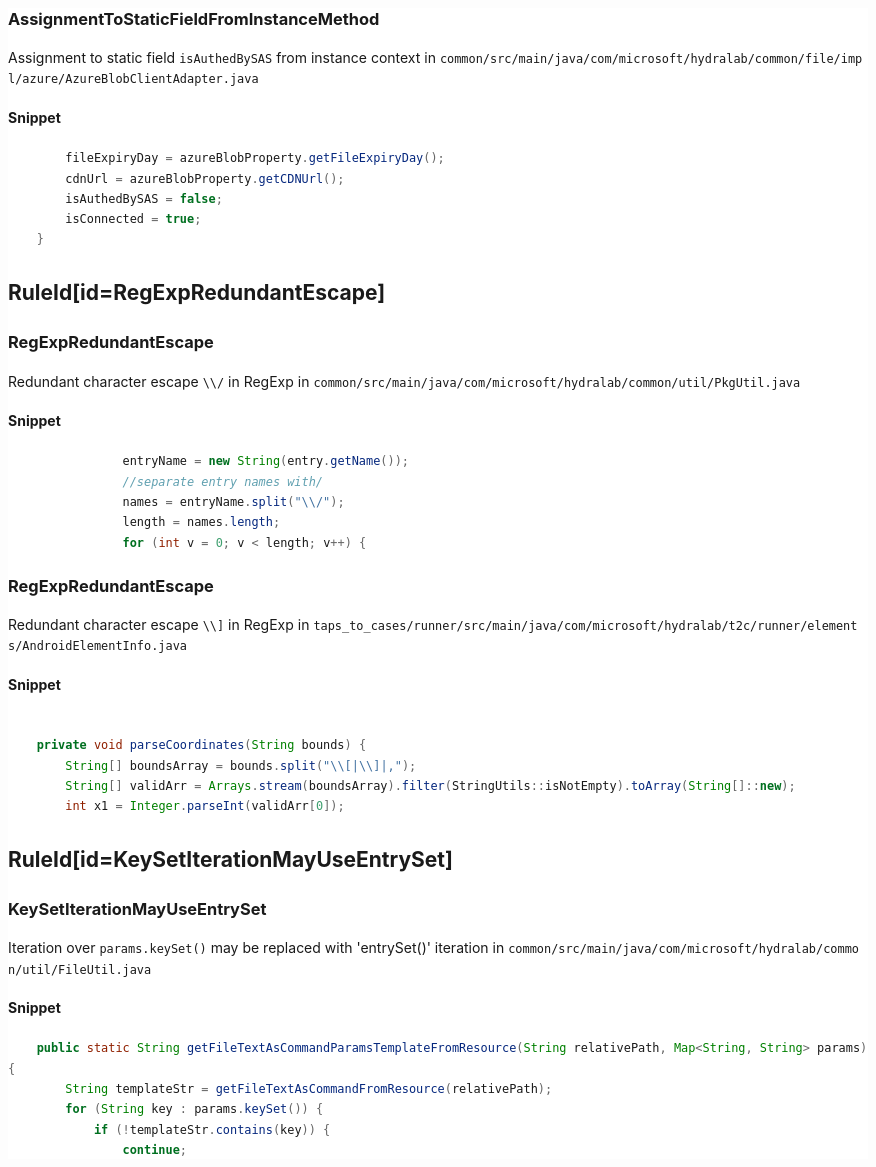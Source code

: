 ### AssignmentToStaticFieldFromInstanceMethod
Assignment to static field `isAuthedBySAS` from instance context
in `common/src/main/java/com/microsoft/hydralab/common/file/impl/azure/AzureBlobClientAdapter.java`
#### Snippet
```java
        fileExpiryDay = azureBlobProperty.getFileExpiryDay();
        cdnUrl = azureBlobProperty.getCDNUrl();
        isAuthedBySAS = false;
        isConnected = true;
    }
```

## RuleId[id=RegExpRedundantEscape]
### RegExpRedundantEscape
Redundant character escape `\\/` in RegExp
in `common/src/main/java/com/microsoft/hydralab/common/util/PkgUtil.java`
#### Snippet
```java
                entryName = new String(entry.getName());
                //separate entry names with/
                names = entryName.split("\\/");
                length = names.length;
                for (int v = 0; v < length; v++) {
```

### RegExpRedundantEscape
Redundant character escape `\\]` in RegExp
in `taps_to_cases/runner/src/main/java/com/microsoft/hydralab/t2c/runner/elements/AndroidElementInfo.java`
#### Snippet
```java

    private void parseCoordinates(String bounds) {
        String[] boundsArray = bounds.split("\\[|\\]|,");
        String[] validArr = Arrays.stream(boundsArray).filter(StringUtils::isNotEmpty).toArray(String[]::new);
        int x1 = Integer.parseInt(validArr[0]);
```

## RuleId[id=KeySetIterationMayUseEntrySet]
### KeySetIterationMayUseEntrySet
Iteration over `params.keySet()` may be replaced with 'entrySet()' iteration
in `common/src/main/java/com/microsoft/hydralab/common/util/FileUtil.java`
#### Snippet
```java
    public static String getFileTextAsCommandParamsTemplateFromResource(String relativePath, Map<String, String> params) {
        String templateStr = getFileTextAsCommandFromResource(relativePath);
        for (String key : params.keySet()) {
            if (!templateStr.contains(key)) {
                continue;
```
